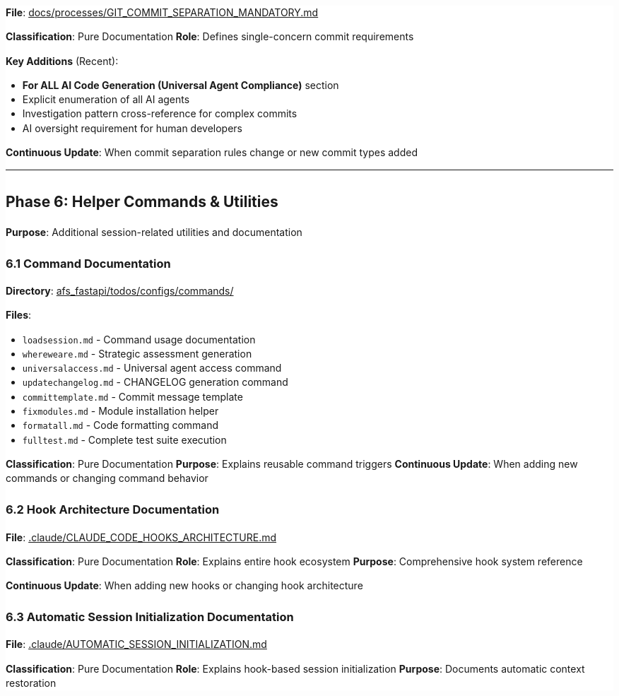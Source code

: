**File**: [docs/processes/GIT_COMMIT_SEPARATION_MANDATORY.md](processes/GIT_COMMIT_SEPARATION_MANDATORY.md)

**Classification**: Pure Documentation
**Role**: Defines single-concern commit requirements

**Key Additions** (Recent):
- **For ALL AI Code Generation (Universal Agent Compliance)** section
- Explicit enumeration of all AI agents
- Investigation pattern cross-reference for complex commits
- AI oversight requirement for human developers

**Continuous Update**: When commit separation rules change or new commit types added

---

## Phase 6: Helper Commands & Utilities

**Purpose**: Additional session-related utilities and documentation

### 6.1 Command Documentation

**Directory**: [afs_fastapi/todos/configs/commands/](../afs_fastapi/todos/configs/commands/)

**Files**:
- `loadsession.md` - Command usage documentation
- `whereweare.md` - Strategic assessment generation
- `universalaccess.md` - Universal agent access command
- `updatechangelog.md` - CHANGELOG generation command
- `committemplate.md` - Commit message template
- `fixmodules.md` - Module installation helper
- `formatall.md` - Code formatting command
- `fulltest.md` - Complete test suite execution

**Classification**: Pure Documentation
**Purpose**: Explains reusable command triggers
**Continuous Update**: When adding new commands or changing command behavior

### 6.2 Hook Architecture Documentation

**File**: [.claude/CLAUDE_CODE_HOOKS_ARCHITECTURE.md](../.claude/CLAUDE_CODE_HOOKS_ARCHITECTURE.md)

**Classification**: Pure Documentation
**Role**: Explains entire hook ecosystem
**Purpose**: Comprehensive hook system reference

**Continuous Update**: When adding new hooks or changing hook architecture

### 6.3 Automatic Session Initialization Documentation

**File**: [.claude/AUTOMATIC_SESSION_INITIALIZATION.md](../.claude/AUTOMATIC_SESSION_INITIALIZATION.md)

**Classification**: Pure Documentation
**Role**: Explains hook-based session initialization
**Purpose**: Documents automatic context restoration
